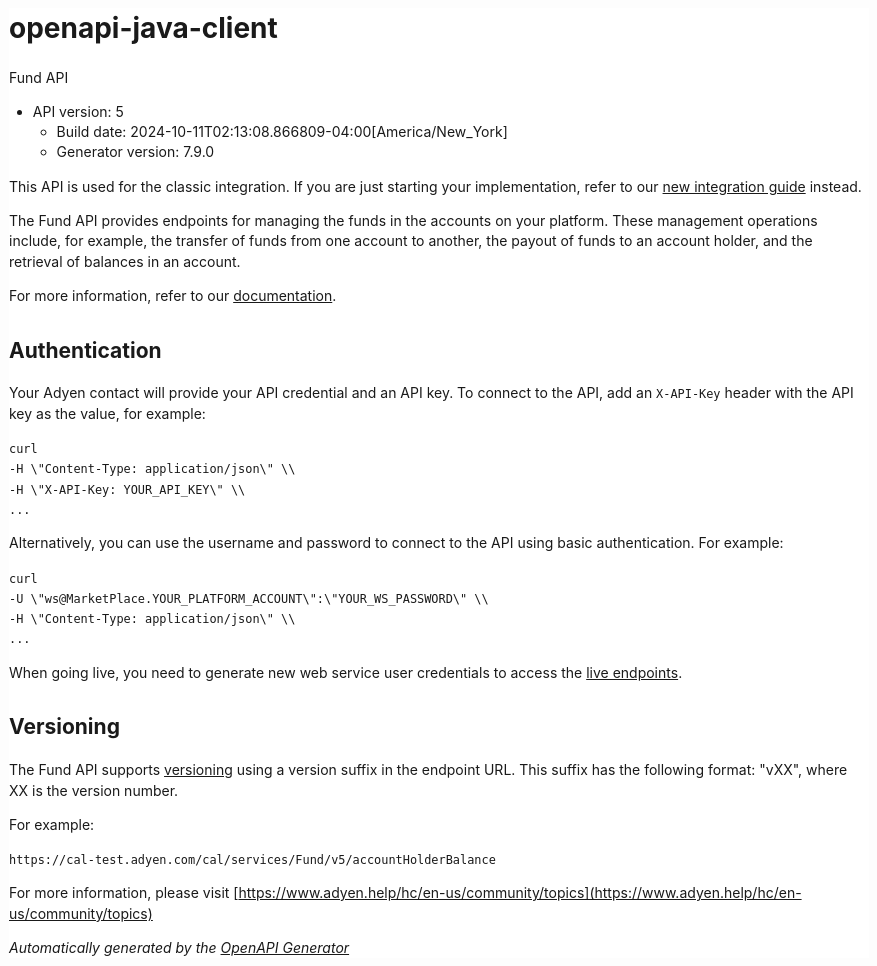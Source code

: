 # openapi-java-client

Fund API
- API version: 5
  - Build date: 2024-10-11T02:13:08.866809-04:00[America/New_York]
  - Generator version: 7.9.0

This API is used for the classic integration. If you are just starting your implementation, refer to our [new integration guide](https://docs.adyen.com/marketplaces-and-platforms) instead.

The Fund API provides endpoints for managing the funds in the accounts on your platform. These management operations include, for example, the transfer of funds from one account to another, the payout of funds to an account holder, and the retrieval of balances in an account.

For more information, refer to our [documentation](https://docs.adyen.com/marketplaces-and-platforms/classic/).
## Authentication
Your Adyen contact will provide your API credential and an API key. To connect to the API, add an `X-API-Key` header with the API key as the value, for example:

 ```
curl
-H \"Content-Type: application/json\" \\
-H \"X-API-Key: YOUR_API_KEY\" \\
...
```

Alternatively, you can use the username and password to connect to the API using basic authentication. For example:

```
curl
-U \"ws@MarketPlace.YOUR_PLATFORM_ACCOUNT\":\"YOUR_WS_PASSWORD\" \\
-H \"Content-Type: application/json\" \\
...
```
When going live, you need to generate new web service user credentials to access the [live endpoints](https://docs.adyen.com/development-resources/live-endpoints).

## Versioning
The Fund API supports [versioning](https://docs.adyen.com/development-resources/versioning) using a version suffix in the endpoint URL. This suffix has the following format: \"vXX\", where XX is the version number.

For example:
```
https://cal-test.adyen.com/cal/services/Fund/v5/accountHolderBalance
```

  For more information, please visit [https://www.adyen.help/hc/en-us/community/topics](https://www.adyen.help/hc/en-us/community/topics)

*Automatically generated by the [OpenAPI Generator](https://openapi-generator.tech)*
